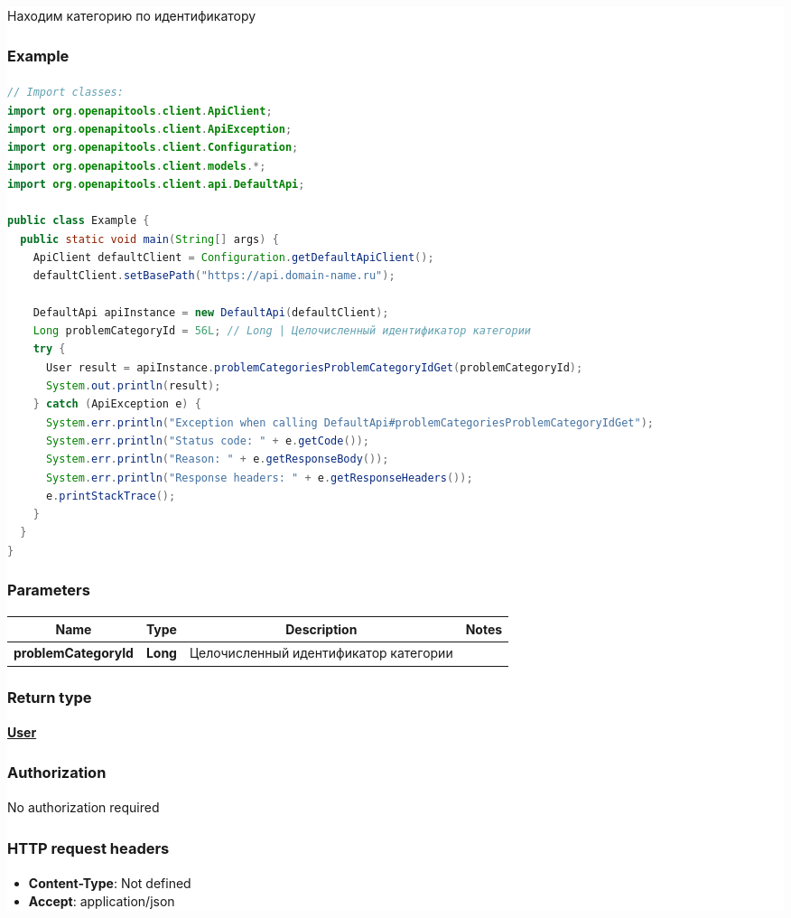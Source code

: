 Находим категорию по идентификатору

### Example
```java
// Import classes:
import org.openapitools.client.ApiClient;
import org.openapitools.client.ApiException;
import org.openapitools.client.Configuration;
import org.openapitools.client.models.*;
import org.openapitools.client.api.DefaultApi;

public class Example {
  public static void main(String[] args) {
    ApiClient defaultClient = Configuration.getDefaultApiClient();
    defaultClient.setBasePath("https://api.domain-name.ru");

    DefaultApi apiInstance = new DefaultApi(defaultClient);
    Long problemCategoryId = 56L; // Long | Целочисленный идентификатор категории
    try {
      User result = apiInstance.problemCategoriesProblemCategoryIdGet(problemCategoryId);
      System.out.println(result);
    } catch (ApiException e) {
      System.err.println("Exception when calling DefaultApi#problemCategoriesProblemCategoryIdGet");
      System.err.println("Status code: " + e.getCode());
      System.err.println("Reason: " + e.getResponseBody());
      System.err.println("Response headers: " + e.getResponseHeaders());
      e.printStackTrace();
    }
  }
}
```

### Parameters

Name | Type | Description  | Notes
------------- | ------------- | ------------- | -------------
 **problemCategoryId** | **Long**| Целочисленный идентификатор категории |

### Return type

[**User**](User.md)

### Authorization

No authorization required

### HTTP request headers

 - **Content-Type**: Not defined
 - **Accept**: application/json

